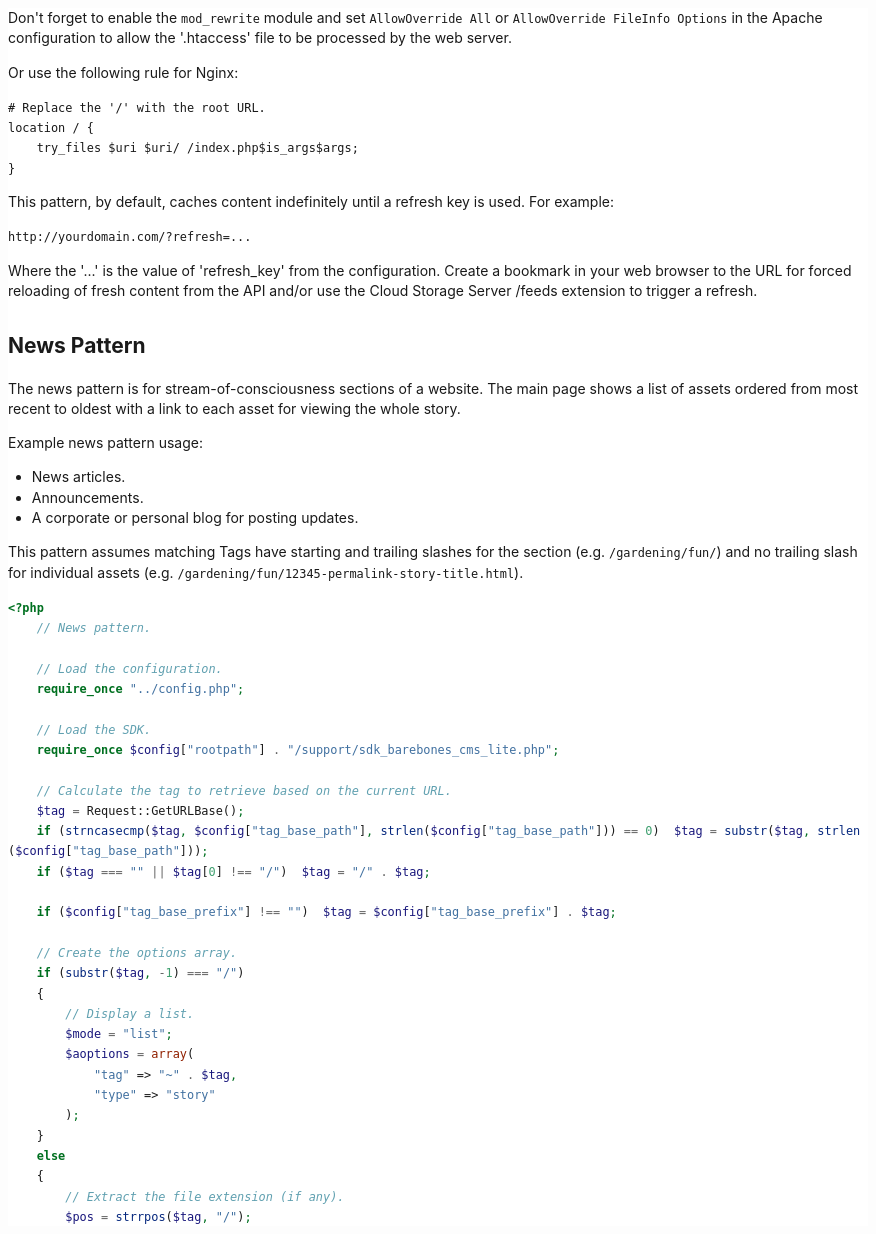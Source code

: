 Don't forget to enable the `mod_rewrite` module and set `AllowOverride All` or `AllowOverride FileInfo Options` in the Apache configuration to allow the '.htaccess' file to be processed by the web server.

Or use the following rule for Nginx:

```
# Replace the '/' with the root URL.
location / {
	try_files $uri $uri/ /index.php$is_args$args;
}
```

This pattern, by default, caches content indefinitely until a refresh key is used.  For example:

`http://yourdomain.com/?refresh=...`

Where the '...' is the value of 'refresh_key' from the configuration.  Create a bookmark in your web browser to the URL for forced reloading of fresh content from the API and/or use the Cloud Storage Server /feeds extension to trigger a refresh.

News Pattern
------------

The news pattern is for stream-of-consciousness sections of a website.  The main page shows a list of assets ordered from most recent to oldest with a link to each asset for viewing the whole story.

Example news pattern usage:

* News articles.
* Announcements.
* A corporate or personal blog for posting updates.

This pattern assumes matching Tags have starting and trailing slashes for the section (e.g. `/gardening/fun/`) and no trailing slash for individual assets (e.g. `/gardening/fun/12345-permalink-story-title.html`).

```php
<?php
	// News pattern.

	// Load the configuration.
	require_once "../config.php";

	// Load the SDK.
	require_once $config["rootpath"] . "/support/sdk_barebones_cms_lite.php";

	// Calculate the tag to retrieve based on the current URL.
	$tag = Request::GetURLBase();
	if (strncasecmp($tag, $config["tag_base_path"], strlen($config["tag_base_path"])) == 0)  $tag = substr($tag, strlen($config["tag_base_path"]));
	if ($tag === "" || $tag[0] !== "/")  $tag = "/" . $tag;

	if ($config["tag_base_prefix"] !== "")  $tag = $config["tag_base_prefix"] . $tag;

	// Create the options array.
	if (substr($tag, -1) === "/")
	{
		// Display a list.
		$mode = "list";
		$aoptions = array(
			"tag" => "~" . $tag,
			"type" => "story"
		);
	}
	else
	{
		// Extract the file extension (if any).
		$pos = strrpos($tag, "/");
```